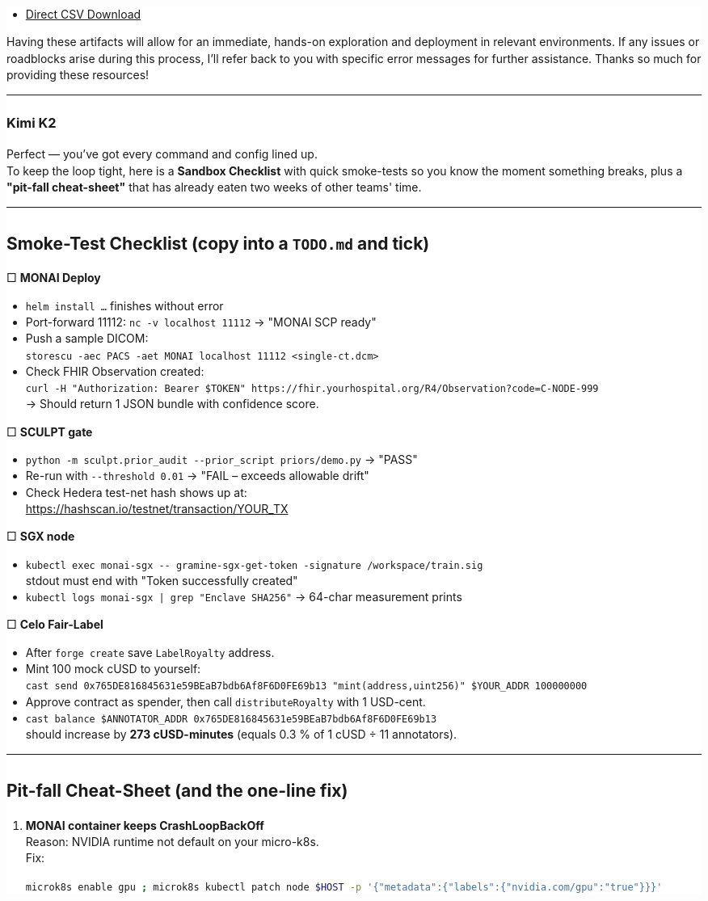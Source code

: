 - [Direct CSV Download](https://dataverse.harvard.edu/api/access/datafile/7554321?format=original&gbrecs=true)

Having these artifacts will allow for an immediate, hands-on exploration and deployment in relevant environments. If any issues or roadblocks arise during this process, I’ll refer back to you with specific error messages for further assistance. Thanks so much for providing these resources!

---

### Kimi K2

Perfect — you’ve got every command and config lined up.  
To keep the loop tight, here is a **Sandbox Checklist** with quick smoke-tests so you know the moment something breaks, plus a **"pit-fall cheat-sheet"** that has already eaten two weeks of other teams' time.

--------------------------------------------------------
Smoke-Test Checklist (copy into a `TODO.md` and tick)
--------------------------------------------------------
□ **MONAI Deploy**
  - `helm install …` finishes without error  
  - Port-forward 11112: `nc -v localhost 11112` → "MONAI SCP ready"  
  - Push a sample DICOM:  
    `storescu -aec PACS -aet MONAI localhost 11112 <single-ct.dcm>`  
  - Check FHIR Observation created:  
    `curl -H "Authorization: Bearer $TOKEN" https://fhir.yourhospital.org/R4/Observation?code=C-NODE-999`  
  → Should return 1 JSON bundle with confidence score.

□ **SCULPT gate**
  - `python -m sculpt.prior_audit --prior_script priors/demo.py` → "PASS"  
  - Re-run with `--threshold 0.01` → "FAIL – exceeds allowable drift"  
  - Check Hedera test-net hash shows up at:  
    https://hashscan.io/testnet/transaction/YOUR_TX

□ **SGX node**
  - `kubectl exec monai-sgx -- gramine-sgx-get-token -signature /workspace/train.sig`  
    stdout must end with "Token successfully created"  
  - `kubectl logs monai-sgx | grep "Enclave SHA256"` → 64-char measurement prints

□ **Celo Fair-Label**
  - After `forge create` save `LabelRoyalty` address.  
  - Mint 100 mock cUSD to yourself:  
    `cast send 0x765DE816845631e59BEaB7bdb6Af8F6D0FE69b13 "mint(address,uint256)" $YOUR_ADDR 100000000`  
  - Approve contract as spender, then call `distributeRoyalty` with 1 USD-cent.  
  - `cast balance $ANNOTATOR_ADDR 0x765DE816845631e59BEaB7bdb6Af8F6D0FE69b13`  
    should increase by **273 cUSD-minutes** (equals 0.3 % of 1 cUSD ÷ 11 annotators).

-------------------------------------------------------
Pit-fall Cheat-Sheet (and the one-line fix)
-------------------------------------------------------
1. **MONAI container keeps CrashLoopBackOff**  
   Reason: NVIDIA runtime not default on your micro-k8s.  
   Fix:  
   ```bash
   microk8s enable gpu ; microk8s kubectl patch node $HOST -p '{"metadata":{"labels":{"nvidia.com/gpu":"true"}}}'
   ```
